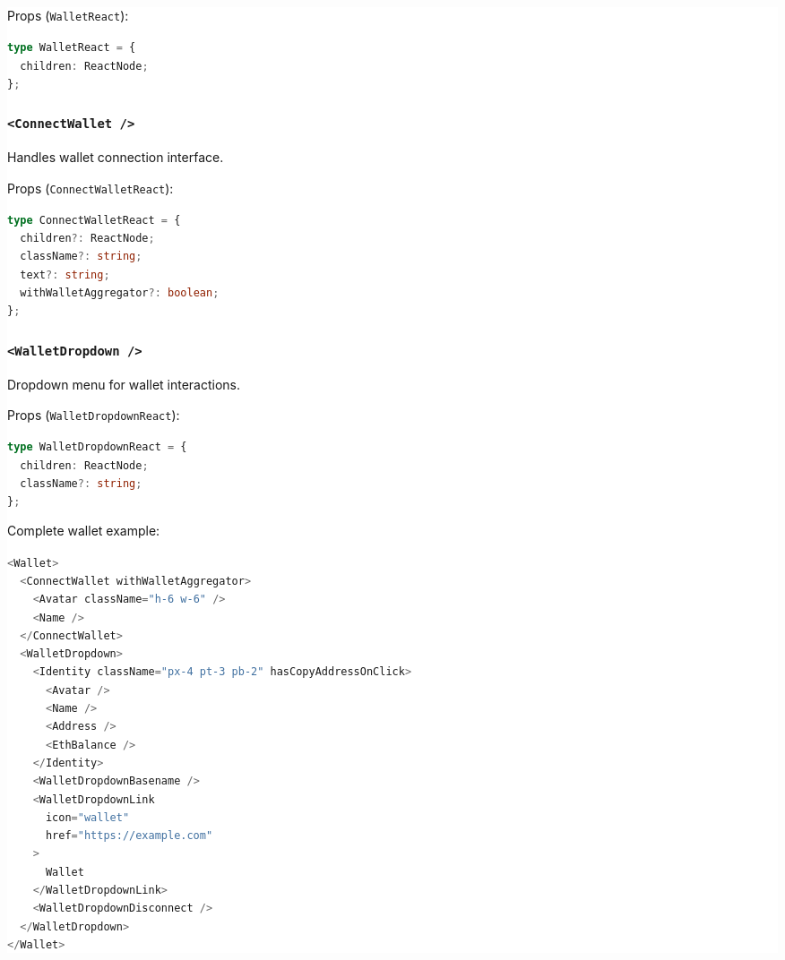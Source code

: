 Props (`WalletReact`):

```typescript
type WalletReact = {
  children: ReactNode;
};
```

### `<ConnectWallet />`

Handles wallet connection interface.

Props (`ConnectWalletReact`):

```typescript
type ConnectWalletReact = {
  children?: ReactNode;
  className?: string;
  text?: string;
  withWalletAggregator?: boolean;
};
```

### `<WalletDropdown />`

Dropdown menu for wallet interactions.

Props (`WalletDropdownReact`):

```typescript
type WalletDropdownReact = {
  children: ReactNode;
  className?: string;
};
```

Complete wallet example:

```typescript
<Wallet>
  <ConnectWallet withWalletAggregator>
    <Avatar className="h-6 w-6" />
    <Name />
  </ConnectWallet>
  <WalletDropdown>
    <Identity className="px-4 pt-3 pb-2" hasCopyAddressOnClick>
      <Avatar />
      <Name />
      <Address />
      <EthBalance />
    </Identity>
    <WalletDropdownBasename />
    <WalletDropdownLink
      icon="wallet"
      href="https://example.com"
    >
      Wallet
    </WalletDropdownLink>
    <WalletDropdownDisconnect />
  </WalletDropdown>
</Wallet>
```
